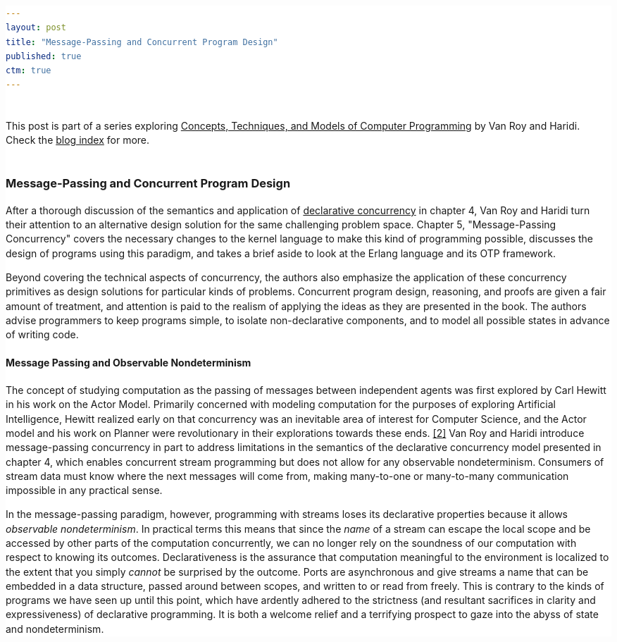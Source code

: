 ```yaml
---
layout: post
title: "Message-Passing and Concurrent Program Design"
published: true
ctm: true
---
```

# 

<div class="lead">This post is part of a series exploring <a href="http://www.info.ucl.ac.be/~pvr/book.html">Concepts, Techniques, and Models of Computer Programming</a> by Van Roy and Haridi. Check the <a href="/">blog index</a> for more.</div>

# 
### Message-Passing and Concurrent Program Design

After a thorough discussion of the semantics and application of <a href="http://michaelrbernste.in/2013/07/01/concurrency-made-simple.html">declarative concurrency</a> in chapter 4, Van Roy and Haridi turn their attention to an alternative design solution for the same challenging problem space. Chapter 5, "Message-Passing Concurrency" covers the necessary changes to the kernel language to make this kind of programming possible, discusses the design of programs using this paradigm, and takes a brief aside to look at the Erlang language and its OTP framework.

Beyond covering the technical aspects of concurrency, the authors also emphasize the application of these concurrency primitives as design solutions for particular kinds of problems. Concurrent program design, reasoning, and proofs are given a fair amount of treatment, and attention is paid to the realism of applying the ideas as they are presented in the book. The authors advise programmers to keep programs simple, to isolate non-declarative components, and to model all possible states in advance of writing code.

#### Message Passing and Observable Nondeterminism

The concept of studying computation as the passing of messages between independent agents was first explored by Carl Hewitt in his work on the Actor Model.  Primarily concerned with modeling computation for the purposes of exploring Artificial Intelligence, Hewitt realized early on that concurrency was an inevitable area of interest for Computer Science, and the Actor model and his work on Planner were revolutionary in their explorations towards these ends. <a href="#bib2">[2]</a> Van Roy and Haridi introduce message-passing concurrency in part to address limitations in the semantics of the declarative concurrency model presented in chapter 4, which enables concurrent stream programming but does not allow for any observable nondeterminism. Consumers of stream data must know where the next messages will come from, making many-to-one or many-to-many communication impossible in any practical sense.

In the message-passing paradigm, however, programming with streams loses its declarative properties because it allows *observable nondeterminism*. In practical terms this means that since the *name* of a stream can escape the local scope and be accessed by other parts of the computation concurrently, we can no longer rely on the soundness of our computation with respect to knowing its outcomes. Declarativeness is the assurance that computation meaningful to the environment is localized to the extent that you simply *cannot* be surprised by the outcome. Ports are asynchronous and give streams a name that can be embedded in a data structure, passed around between scopes, and written to or read from freely. This is contrary to the kinds of programs we have seen up until this point, which have ardently adhered to the strictness (and resultant sacrifices in clarity and expressiveness) of declarative programming. It is both a welcome relief and a terrifying prospect to gaze into the abyss of state and nondeterminism.

